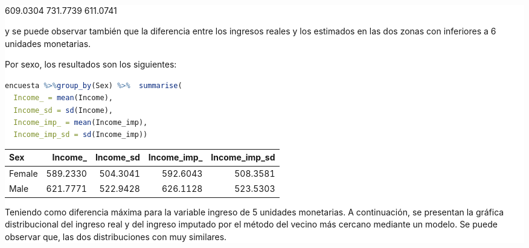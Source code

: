    <td style="text-align:right;"> 609.0304 </td>
   <td style="text-align:right;"> 731.7739 </td>
   <td style="text-align:right;"> 611.0741 </td>
  </tr>
</tbody>
</table>

y se puede observar también que la diferencia entre los ingresos reales y los estimados en las dos zonas con inferiores a 6 unidades monetarias.

Por sexo, los resultados son los siguientes:


```r
encuesta %>%group_by(Sex) %>%  summarise(
  Income_ = mean(Income),
  Income_sd = sd(Income),
  Income_imp_ = mean(Income_imp),
  Income_imp_sd = sd(Income_imp))
```



<table>
 <thead>
  <tr>
   <th style="text-align:left;"> Sex </th>
   <th style="text-align:right;"> Income_ </th>
   <th style="text-align:right;"> Income_sd </th>
   <th style="text-align:right;"> Income_imp_ </th>
   <th style="text-align:right;"> Income_imp_sd </th>
  </tr>
 </thead>
<tbody>
  <tr>
   <td style="text-align:left;"> Female </td>
   <td style="text-align:right;"> 589.2330 </td>
   <td style="text-align:right;"> 504.3041 </td>
   <td style="text-align:right;"> 592.6043 </td>
   <td style="text-align:right;"> 508.3581 </td>
  </tr>
  <tr>
   <td style="text-align:left;"> Male </td>
   <td style="text-align:right;"> 621.7771 </td>
   <td style="text-align:right;"> 522.9428 </td>
   <td style="text-align:right;"> 626.1128 </td>
   <td style="text-align:right;"> 523.5303 </td>
  </tr>
</tbody>
</table>
Teniendo como diferencia máxima para la variable ingreso de 5 unidades monetarias. A continuación, se presentan la gráfica distribucional del ingreso real y del ingreso imputado por el método del vecino más cercano mediante un modelo. Se puede observar que, las dos distribuciones con muy similares.

